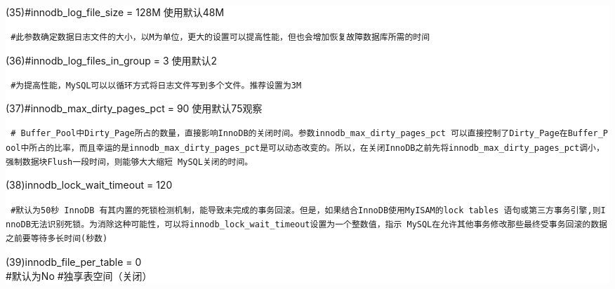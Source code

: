 (35)#innodb_log_file_size = 128M  使用默认48M

     #此参数确定数据日志文件的大小，以M为单位，更大的设置可以提高性能，但也会增加恢复故障数据库所需的时间

(36)#innodb_log_files_in_group = 3   使用默认2

     #为提高性能，MySQL可以以循环方式将日志文件写到多个文件。推荐设置为3M

(37)#innodb_max_dirty_pages_pct = 90  使用默认75观察

     # Buffer_Pool中Dirty_Page所占的数量，直接影响InnoDB的关闭时间。参数innodb_max_dirty_pages_pct 可以直接控制了Dirty_Page在Buffer_Pool中所占的比率，而且幸运的是innodb_max_dirty_pages_pct是可以动态改变的。所以，在关闭InnoDB之前先将innodb_max_dirty_pages_pct调小，强制数据块Flush一段时间，则能够大大缩短 MySQL关闭的时间。

(38)innodb_lock_wait_timeout = 120   

     #默认为50秒 InnoDB 有其内置的死锁检测机制，能导致未完成的事务回滚。但是，如果结合InnoDB使用MyISAM的lock tables 语句或第三方事务引擎,则InnoDB无法识别死锁。为消除这种可能性，可以将innodb_lock_wait_timeout设置为一个整数值，指示 MySQL在允许其他事务修改那些最终受事务回滚的数据之前要等待多长时间(秒数)

(39)innodb_file_per_table = 0  
    #默认为No #独享表空间（关闭）

